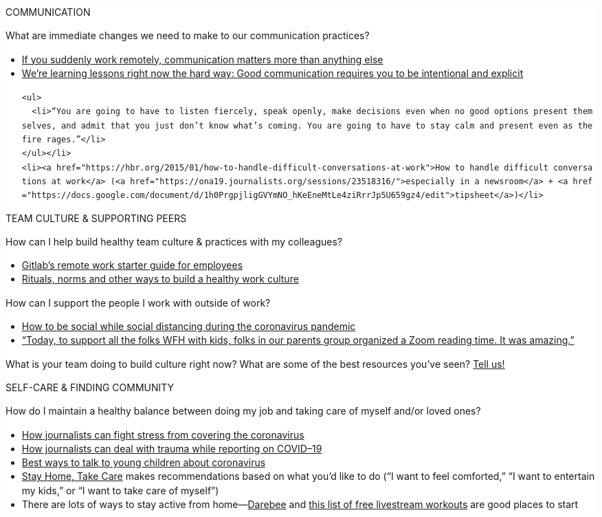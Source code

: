 <p class="question-section">COMMUNICATION</p>

<p class="question">What are immediate changes we need to make to our communication practices?</p>

<ul>
  <li><a href="https://www.huffpost.com/entry/remote-work-coronavirus-how-to-advice_l_5e690cedc5b60557280f70d0">If you suddenly work remotely, communication matters more than anything else</a></li>
  <li><a href="https://aworkinglibrary.com/writing/hard-way">We’re learning lessons right now the hard way: Good communication requires you to be intentional and explicit</a>

    <ul>
      <li>“You are going to have to listen fiercely, speak openly, make decisions even when no good options present themselves, and admit that you just don’t know what’s coming. You are going to have to stay calm and present even as the fire rages.”</li>
    </ul></li>
    <li><a href="https://hbr.org/2015/01/how-to-handle-difficult-conversations-at-work">How to handle difficult conversations at work</a> (<a href="https://ona19.journalists.org/sessions/23518316/">especially in a newsroom</a> + <a href="https://docs.google.com/document/d/1h0PrgpjligGVYmNO_hKeEneMtLe4ziRrrJp5U659gz4/edit">tipsheet</a>)</li>
  </ul>

  <p class="question-section">TEAM CULTURE &amp; SUPPORTING PEERS</p>

  <p class="question">How can I help build healthy team culture &amp; practices with my colleagues?</p>

  <ul>
    <li><a href="https://about.gitlab.com/company/culture/all-remote/remote-work-starter-guide/">Gitlab’s remote work starter guide for employees</a></li>
    <li><a href="https://source.opennews.org/articles/healthy-work-culture-rituals-norms/">Rituals, norms and other ways to build a healthy work culture</a></li>
  </ul>

  <p class="question">How can I support the people I work with outside of work?</p>

  <ul>
    <li><a href="https://thewirecutter.com/blog/coronavirus-socializing-online/">How to be social while social distancing during the coronavirus pandemic</a></li>
    <li><a href="https://twitter.com/clockwerks/status/1238592306367860736">&#8220;Today, to support all the folks WFH with kids, folks in our parents group organized a Zoom reading time. It was amazing.&#8221;</a></li>
  </ul>

  <p class="callout">What is your team doing to build culture right now? What are some of the best resources you’ve seen? <a href="mailto:team@opennews.org">Tell us!</a></p>

  <p class="question-section">SELF-CARE &amp; FINDING COMMUNITY</p>

  <p class="question">How do I maintain a healthy balance between doing my job and taking care of myself and/or loved ones?</p>

  <ul>
    <li><a href="https://www.poynter.org/reporting-editing/2020/how-journalists-can-fight-stress-from-covering-the-coronavirus/">How journalists can fight stress from covering the coronavirus</a></li>
    <li><a href="https://gijn.org/2020/03/24/how-journalists-can-deal-with-trauma-while-reporting-on-covid-19/">How journalists can deal with trauma while reporting on COVID&#8211;19</a></li>
    <li><a href="https://fdafdaa5-78a3-4b52-a60c-bbc1ed5e8667.filesusr.com/ugd/d4e6d3_e6d1e88990374bd59c9de2b3b273e47f.pdf?index=true">Best ways to talk to young children about coronavirus</a></li>
    <li><a href="https://www.stayhometakecare.com/">Stay Home, Take Care</a> makes recommendations based on what you’d like to do (“I want to feel comforted,” “I want to entertain my kids,” or “I want to take care of myself”)</li>
    <li>There are lots of ways to stay active from home—<a href="https://darebee.com/">Darebee</a> and <a href="https://www.bustle.com/p/24-free-livestream-workouts-at-home-workout-app-trials-22628328">this list of free livestream workouts</a> are good places to start</li>
  </ul>
